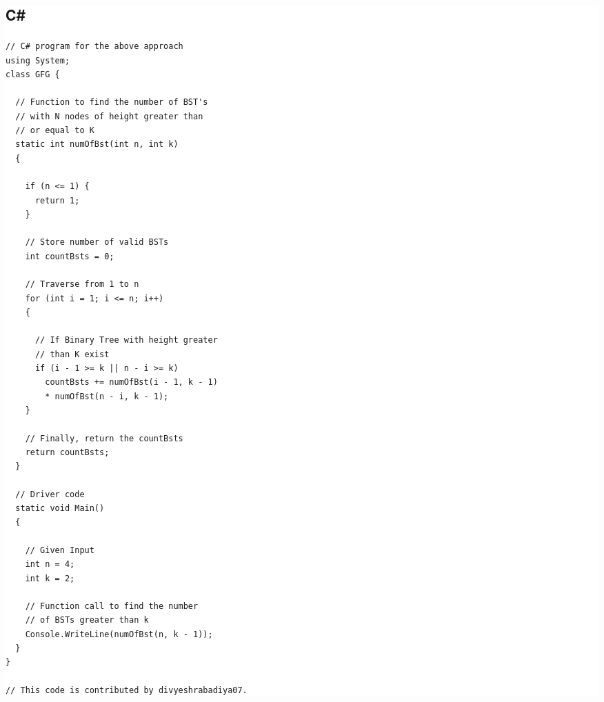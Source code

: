 ## C#

```
// C# program for the above approach
using System;
class GFG {

  // Function to find the number of BST's
  // with N nodes of height greater than
  // or equal to K
  static int numOfBst(int n, int k)
  {

    if (n <= 1) {
      return 1;
    }

    // Store number of valid BSTs
    int countBsts = 0;

    // Traverse from 1 to n
    for (int i = 1; i <= n; i++)
    {

      // If Binary Tree with height greater
      // than K exist
      if (i - 1 >= k || n - i >= k)
        countBsts += numOfBst(i - 1, k - 1)
        * numOfBst(n - i, k - 1);
    }

    // Finally, return the countBsts
    return countBsts;
  }

  // Driver code
  static void Main()
  {

    // Given Input
    int n = 4;
    int k = 2;

    // Function call to find the number
    // of BSTs greater than k
    Console.WriteLine(numOfBst(n, k - 1));
  }
}

// This code is contributed by divyeshrabadiya07.
```
